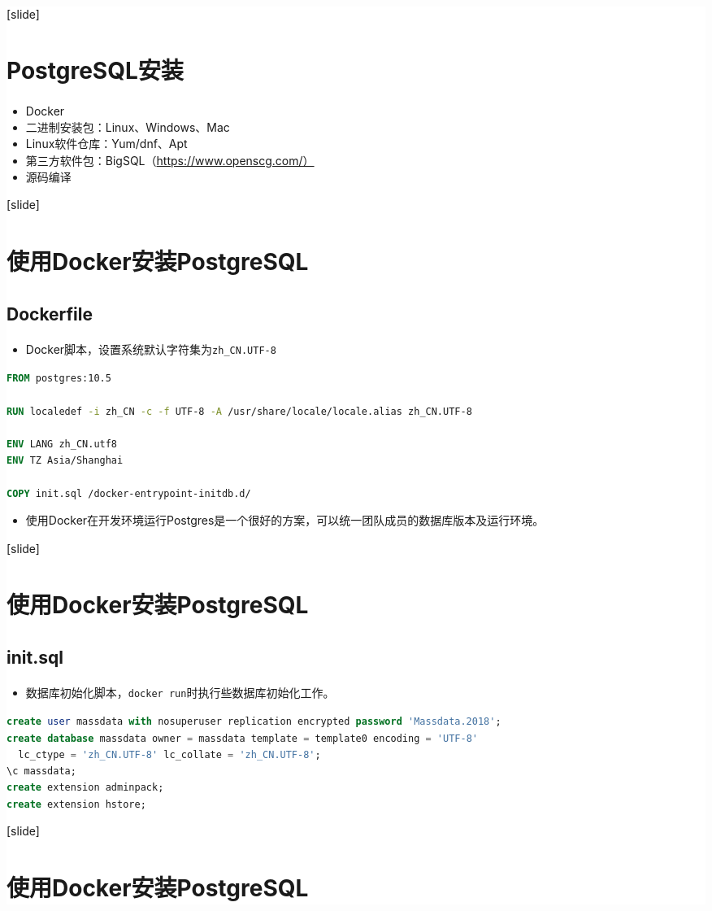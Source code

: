 [slide]

# PostgreSQL安装

- Docker
- 二进制安装包：Linux、Windows、Mac
- Linux软件仓库：Yum/dnf、Apt
- 第三方软件包：BigSQL（https://www.openscg.com/）
- 源码编译

[slide]

# 使用Docker安装PostgreSQL

## Dockerfile 

- Docker脚本，设置系统默认字符集为`zh_CN.UTF-8`

```dockerfile
FROM postgres:10.5

RUN localedef -i zh_CN -c -f UTF-8 -A /usr/share/locale/locale.alias zh_CN.UTF-8

ENV LANG zh_CN.utf8
ENV TZ Asia/Shanghai

COPY init.sql /docker-entrypoint-initdb.d/
```

- 使用Docker在开发环境运行Postgres是一个很好的方案，可以统一团队成员的数据库版本及运行环境。

[slide]

# 使用Docker安装PostgreSQL

## init.sql

- 数据库初始化脚本，`docker run`时执行些数据库初始化工作。

```sql
create user massdata with nosuperuser replication encrypted password 'Massdata.2018';
create database massdata owner = massdata template = template0 encoding = 'UTF-8' 
  lc_ctype = 'zh_CN.UTF-8' lc_collate = 'zh_CN.UTF-8';
\c massdata;
create extension adminpack;
create extension hstore;
```

[slide]

# 使用Docker安装PostgreSQL
